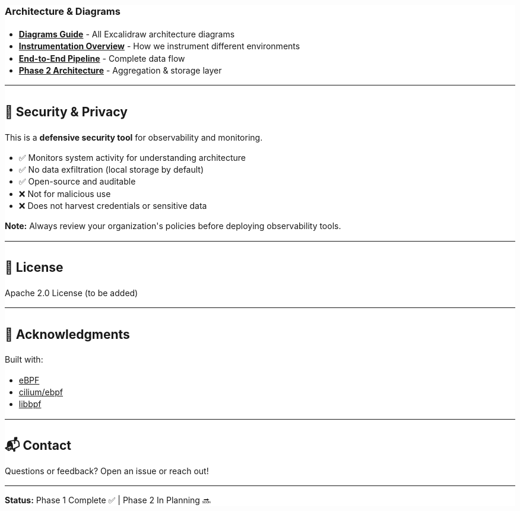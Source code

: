 ### Architecture & Diagrams
- **[Diagrams Guide](docs/DIAGRAMS.md)** - All Excalidraw architecture diagrams
- **[Instrumentation Overview](diagrams/01-instrumentation-overview.excalidraw)** - How we instrument different environments
- **[End-to-End Pipeline](diagrams/end-to-end-pipeline.excalidraw)** - Complete data flow
- **[Phase 2 Architecture](diagrams/phase2-aggregation-architecture.excalidraw)** - Aggregation & storage layer

---

## 🔐 Security & Privacy

This is a **defensive security tool** for observability and monitoring.

- ✅ Monitors system activity for understanding architecture
- ✅ No data exfiltration (local storage by default)
- ✅ Open-source and auditable
- ❌ Not for malicious use
- ❌ Does not harvest credentials or sensitive data

**Note:** Always review your organization's policies before deploying observability tools.

---

## 📝 License

Apache 2.0 License (to be added)

---

## 🙏 Acknowledgments

Built with:
- [eBPF](https://ebpf.io/)
- [cilium/ebpf](https://github.com/cilium/ebpf)
- [libbpf](https://github.com/libbpf/libbpf)

---

## 📬 Contact

Questions or feedback? Open an issue or reach out!

---

**Status:** Phase 1 Complete ✅ | Phase 2 In Planning 🔜